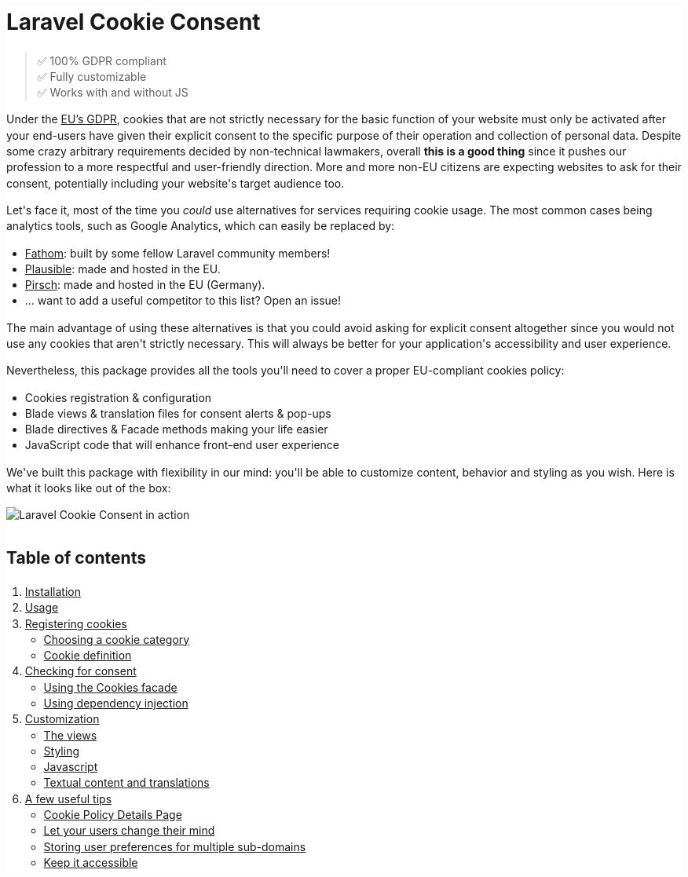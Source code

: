 # Laravel Cookie Consent

> ✅ 100% GDPR compliant  
> ✅ Fully customizable  
> ✅ Works with and without JS

Under the [EU’s GDPR](http://ec.europa.eu/ipg/basics/legal/cookies/index_en.htm#section_2), cookies that are not strictly necessary for the basic function of your website must only be activated after your end-users have given their explicit consent to the specific purpose of their operation and collection of personal data. Despite some crazy arbitrary requirements decided by non-technical lawmakers, overall **this is a good thing** since it pushes our profession to a more respectful and user-friendly direction. More and more non-EU citizens are expecting websites to ask for their consent, potentially including your website's target audience too.

Let's face it, most of the time you _could_ use alternatives for services requiring cookie usage. The most common cases being analytics tools, such as Google Analytics, which can easily be replaced by:

- [Fathom](https://usefathom.com/): built by some fellow Laravel community members!
- [Plausible](https://plausible.io/): made and hosted in the EU.
- [Pirsch](https://pirsch.io/): made and hosted in the EU (Germany).
- ... want to add a useful competitor to this list? Open an issue!

The main advantage of using these alternatives is that you could avoid asking for explicit consent altogether since you would not use any cookies that aren't strictly necessary. This will always be better for your application's accessibility and user experience.

Nevertheless, this package provides all the tools you'll need to cover a proper EU-compliant cookies policy:

- Cookies registration & configuration
- Blade views & translation files for consent alerts & pop-ups
- Blade directives & Facade methods making your life easier
- JavaScript code that will enhance front-end user experience

We've built this package with flexibility in our mind: you'll be able to customize content, behavior and styling as you wish. Here is what it looks like out of the box:

![Laravel Cookie Consent in action](https://raw.githubusercontent.com/whitecube/laravel-cookie-consent/main/laravel-cookie-consent.gif)

## Table of contents

1. [Installation](#installation)
2. [Usage](#usage)
3. [Registering cookies](#registering-cookies)
    - [Choosing a cookie category](#choosing-a-cookie-category)
    - [Cookie definition](#cookie-definition)
4. [Checking for consent](#checking-for-consent)
    - [Using the Cookies facade](#using-the-cookies-facade)
    - [Using dependency injection](#using-dependency-injection)
5. [Customization](#customization)
    - [The views](#the-views)
    - [Styling](#styling)
    - [Javascript](#javascript)
    - [Textual content and translations](#textual-content-and-translations)
6. [A few useful tips](#a-few-useful-tips)
    - [Cookie Policy Details Page](#cookie-policy-details-page)
    - [Let your users change their mind](#let-your-users-change-their-mind)
    - [Storing user preferences for multiple sub-domains](#storing-user-preferences-for-multiple-sub-domains)
    - [Keep it accessible](#keep-it-accessible)

